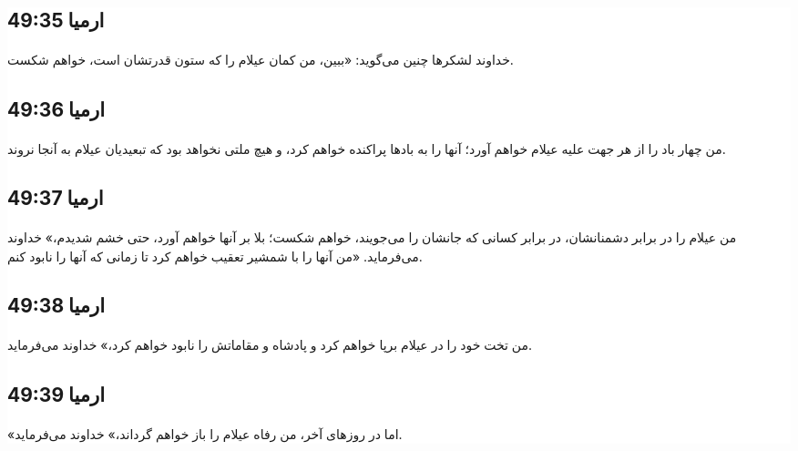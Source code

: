 ## ارمیا 49:35
خداوند لشکرها چنین می‌گوید: «ببین، من کمان عیلام را که ستون قدرتشان است، خواهم شکست.

## ارمیا 49:36
من چهار باد را از هر جهت علیه عیلام خواهم آورد؛ آنها را به بادها پراکنده خواهم کرد، و هیچ ملتی نخواهد بود که تبعیدیان عیلام به آنجا نروند.

## ارمیا 49:37
من عیلام را در برابر دشمنانشان، در برابر کسانی که جانشان را می‌جویند، خواهم شکست؛ بلا بر آنها خواهم آورد، حتی خشم شدیدم،» خداوند می‌فرماید. «من آنها را با شمشیر تعقیب خواهم کرد تا زمانی که آنها را نابود کنم.

## ارمیا 49:38
من تخت خود را در عیلام برپا خواهم کرد و پادشاه و مقاماتش را نابود خواهم کرد،» خداوند می‌فرماید.

## ارمیا 49:39
«اما در روزهای آخر، من رفاه عیلام را باز خواهم گرداند،» خداوند می‌فرماید.
